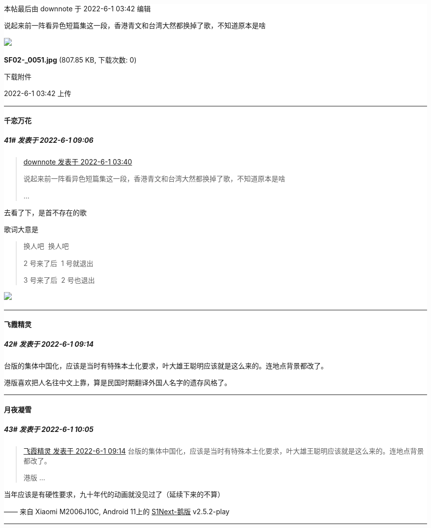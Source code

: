  本帖最后由 downnote 于 2022-6-1 03:42 编辑 

说起来前一阵看异色短篇集这一段，香港青文和台湾大然都换掉了歌，不知道原本是啥

<img src="https://img.saraba1st.com/forum/202206/01/034229nzou03hhzog000qk.jpg" referrerpolicy="no-referrer">

<strong>SF02-_0051.jpg</strong> (807.85 KB, 下载次数: 0)

下载附件

2022-6-1 03:42 上传

*****

####  千恋万花  
##### 41#       发表于 2022-6-1 09:06

<blockquote><a href="httphttps://bbs.saraba1st.com/2b/forum.php?mod=redirect&amp;goto=findpost&amp;pid=56075806&amp;ptid=2072418" target="_blank">downnote 发表于 2022-6-1 03:40</a>

说起来前一阵看异色短篇集这一段，香港青文和台湾大然都换掉了歌，不知道原本是啥

 ...</blockquote>
去看了下，是首不存在的歌

歌词大意是 <blockquote>换人吧  换人吧

2 号来了后  1 号就退出

3 号来了后  2 号也退出</blockquote>
<img src="https://p.sda1.dev/6/afa701828ee27e2ae16e4274f90163b5/03-013.jpg" referrerpolicy="no-referrer">

*****

####  飞霞精灵  
##### 42#       发表于 2022-6-1 09:14

台版的集体中国化，应该是当时有特殊本土化要求，叶大雄王聪明应该就是这么来的。连地点背景都改了。

港版喜欢把人名往中文上靠，算是民国时期翻译外国人名字的遗存风格了。

*****

####  月夜凝雪  
##### 43#       发表于 2022-6-1 10:05

<blockquote><a href="httphttps://bbs.saraba1st.com/2b/forum.php?mod=redirect&amp;goto=findpost&amp;pid=56076976&amp;ptid=2072418" target="_blank">飞霞精灵 发表于 2022-6-1 09:14</a>
台版的集体中国化，应该是当时有特殊本土化要求，叶大雄王聪明应该就是这么来的。连地点背景都改了。

港版 ...</blockquote>
当年应该是有硬性要求，九十年代的动画就没见过了（延续下来的不算）

—— 来自 Xiaomi M2006J10C, Android 11上的 [S1Next-鹅版](https://github.com/ykrank/S1-Next/releases) v2.5.2-play

*****

